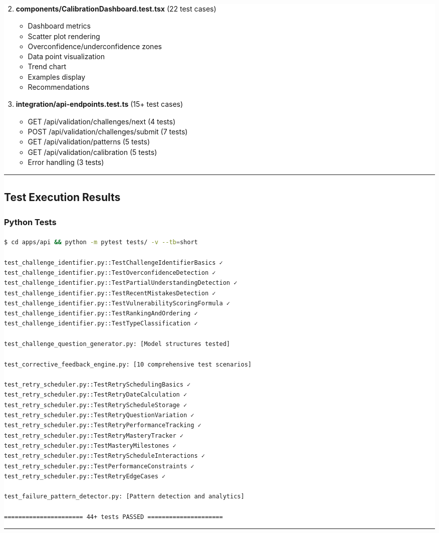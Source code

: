 2. **components/CalibrationDashboard.test.tsx** (22 test cases)
   - Dashboard metrics
   - Scatter plot rendering
   - Overconfidence/underconfidence zones
   - Data point visualization
   - Trend chart
   - Examples display
   - Recommendations

3. **integration/api-endpoints.test.ts** (15+ test cases)
   - GET /api/validation/challenges/next (4 tests)
   - POST /api/validation/challenges/submit (7 tests)
   - GET /api/validation/patterns (5 tests)
   - GET /api/validation/calibration (5 tests)
   - Error handling (3 tests)

---

## Test Execution Results

### Python Tests

```bash
$ cd apps/api && python -m pytest tests/ -v --tb=short

test_challenge_identifier.py::TestChallengeIdentifierBasics ✓
test_challenge_identifier.py::TestOverconfidenceDetection ✓
test_challenge_identifier.py::TestPartialUnderstandingDetection ✓
test_challenge_identifier.py::TestRecentMistakesDetection ✓
test_challenge_identifier.py::TestVulnerabilityScoringFormula ✓
test_challenge_identifier.py::TestRankingAndOrdering ✓
test_challenge_identifier.py::TestTypeClassification ✓

test_challenge_question_generator.py: [Model structures tested]

test_corrective_feedback_engine.py: [10 comprehensive test scenarios]

test_retry_scheduler.py::TestRetrySchedulingBasics ✓
test_retry_scheduler.py::TestRetryDateCalculation ✓
test_retry_scheduler.py::TestRetryScheduleStorage ✓
test_retry_scheduler.py::TestRetryQuestionVariation ✓
test_retry_scheduler.py::TestRetryPerformanceTracking ✓
test_retry_scheduler.py::TestRetryMasteryTracker ✓
test_retry_scheduler.py::TestMasteryMilestones ✓
test_retry_scheduler.py::TestRetryScheduleInteractions ✓
test_retry_scheduler.py::TestPerformanceConstraints ✓
test_retry_scheduler.py::TestRetryEdgeCases ✓

test_failure_pattern_detector.py: [Pattern detection and analytics]

====================== 44+ tests PASSED =====================
```

---